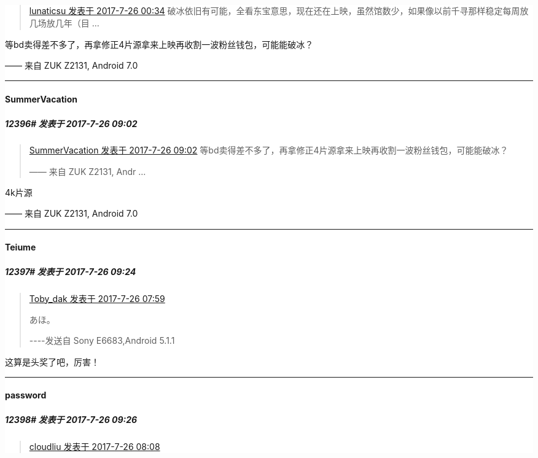 

<blockquote><a href="httphttps://bbs.saraba1st.com/2b/forum.php?mod=redirect&amp;goto=findpost&amp;pid=36686736&amp;ptid=1296766" target="_blank">lunaticsu 发表于 2017-7-26 00:34</a>
破冰依旧有可能，全看东宝意思，现在还在上映，虽然馆数少，如果像以前千寻那样稳定每周放几场放几年（目 ...</blockquote>
等bd卖得差不多了，再拿修正4片源拿来上映再收割一波粉丝钱包，可能能破冰？

—— 来自 ZUK Z2131, Android 7.0







-----

####  SummerVacation  
##### 12396#       发表于 2017-7-26 09:02



<blockquote><a href="httphttps://bbs.saraba1st.com/2b/forum.php?mod=redirect&amp;goto=findpost&amp;pid=36688112&amp;ptid=1296766" target="_blank">SummerVacation 发表于 2017-7-26 09:02</a>
等bd卖得差不多了，再拿修正4片源拿来上映再收割一波粉丝钱包，可能能破冰？

—— 来自 ZUK Z2131, Andr ...</blockquote>
4k片源

—— 来自 ZUK Z2131, Android 7.0







-----

####  Teiume  
##### 12397#       发表于 2017-7-26 09:24



<blockquote><a href="httphttps://bbs.saraba1st.com/2b/forum.php?mod=redirect&amp;goto=findpost&amp;pid=36687688&amp;ptid=1296766" target="_blank">Toby_dak 发表于 2017-7-26 07:59</a>

あほ。


----发送自 Sony E6683,Android 5.1.1</blockquote>
这算是头奖了吧，厉害！







-----

####  password  
##### 12398#       发表于 2017-7-26 09:26



<blockquote><a href="httphttps://bbs.saraba1st.com/2b/forum.php?mod=redirect&amp;goto=findpost&amp;pid=36687734&amp;ptid=1296766" target="_blank">cloudliu 发表于 2017-7-26 08:08</a>
